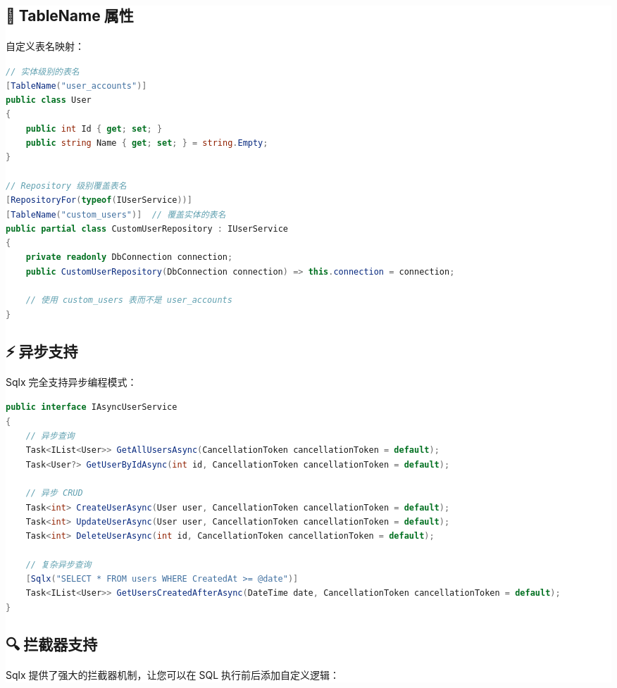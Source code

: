 ## 📝 TableName 属性

自定义表名映射：

```csharp
// 实体级别的表名
[TableName("user_accounts")]
public class User
{
    public int Id { get; set; }
    public string Name { get; set; } = string.Empty;
}

// Repository 级别覆盖表名
[RepositoryFor(typeof(IUserService))]
[TableName("custom_users")]  // 覆盖实体的表名
public partial class CustomUserRepository : IUserService
{
    private readonly DbConnection connection;
    public CustomUserRepository(DbConnection connection) => this.connection = connection;
    
    // 使用 custom_users 表而不是 user_accounts
}
```

## ⚡ 异步支持

Sqlx 完全支持异步编程模式：

```csharp
public interface IAsyncUserService
{
    // 异步查询
    Task<IList<User>> GetAllUsersAsync(CancellationToken cancellationToken = default);
    Task<User?> GetUserByIdAsync(int id, CancellationToken cancellationToken = default);
    
    // 异步 CRUD
    Task<int> CreateUserAsync(User user, CancellationToken cancellationToken = default);
    Task<int> UpdateUserAsync(User user, CancellationToken cancellationToken = default);
    Task<int> DeleteUserAsync(int id, CancellationToken cancellationToken = default);
    
    // 复杂异步查询
    [Sqlx("SELECT * FROM users WHERE CreatedAt >= @date")]
    Task<IList<User>> GetUsersCreatedAfterAsync(DateTime date, CancellationToken cancellationToken = default);
}
```

## 🔍 拦截器支持

Sqlx 提供了强大的拦截器机制，让您可以在 SQL 执行前后添加自定义逻辑：
